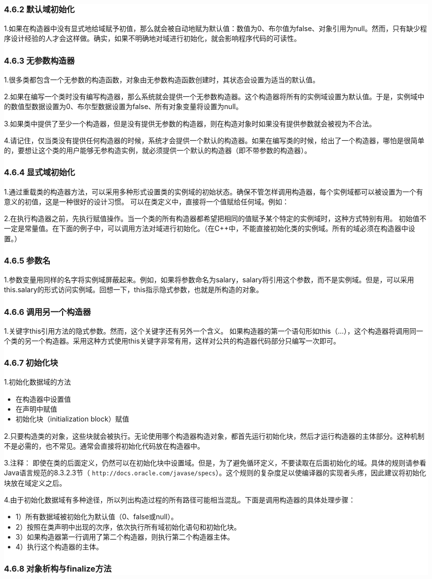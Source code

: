 ### 4.6.2 默认域初始化

1.如果在构造器中没有显式地给域赋予初值，那么就会被自动地赋为默认值：数值为0、布尔值为false、对象引用为null。然而，只有缺少程序设计经验的人才会这样做。确实，如果不明确地对域进行初始化，就会影响程序代码的可读性。

### 4.6.3 无参数构造器

1.很多类都包含一个无参数的构造函数，对象由无参数构造函数创建时，其状态会设置为适当的默认值。

2.如果在编写一个类时没有编写构造器，那么系统就会提供一个无参数构造器。这个构造器将所有的实例域设置为默认值。于是，实例域中的数值型数据设置为0、布尔型数据设置为false、所有对象变量将设置为null。

3.如果类中提供了至少一个构造器，但是没有提供无参数的构造器，则在构造对象时如果没有提供参数就会被视为不合法。

4.请记住，仅当类没有提供任何构造器的时候，系统才会提供一个默认的构造器。如果在编写类的时候，给出了一个构造器，哪怕是很简单的，要想让这个类的用户能够无参构造实例，就必须提供一个默认的构造器（即不带参数的构造器）。

### 4.6.4 显式域初始化

1.通过重载类的构造器方法，可以采用多种形式设置类的实例域的初始状态。确保不管怎样调用构造器，每个实例域都可以被设置为一个有意义的初值，这是一种很好的设计习惯。 可以在类定义中，直接将一个值赋给任何域。例如：

2.在执行构造器之前，先执行赋值操作。当一个类的所有构造器都希望把相同的值赋予某个特定的实例域时，这种方式特别有用。 初始值不一定是常量值。在下面的例子中，可以调用方法对域进行初始化。（在C++中，不能直接初始化类的实例域。所有的域必须在构造器中设置。）

### 4.6.5 参数名

1.参数变量用同样的名字将实例域屏蔽起来。例如，如果将参数命名为salary，salary将引用这个参数，而不是实例域。但是，可以采用this.salary的形式访问实例域。回想一下，this指示隐式参数，也就是所构造的对象。

### 4.6.6 调用另一个构造器

1.关键字this引用方法的隐式参数。然而，这个关键字还有另外一个含义。 如果构造器的第一个语句形如this（...），这个构造器将调用同一个类的另一个构造器。采用这种方式使用this关键字非常有用，这样对公共的构造器代码部分只编写一次即可。

### 4.6.7 初始化块

1.初始化数据域的方法

- 在构造器中设置值
- 在声明中赋值
- 初始化块（initialization block）赋值

2.只要构造类的对象，这些块就会被执行。无论使用哪个构造器构造对象，都首先运行初始化块，然后才运行构造器的主体部分。这种机制不是必需的，也不常见。通常会直接将初始化代码放在构造器中。

3.注释： 即使在类的后面定义，仍然可以在初始化块中设置域。但是，为了避免循环定义，不要读取在后面初始化的域。具体的规则请参看Java语言规范的8.3.2.3节（   `http://docs.oracle.com/javase/specs`）。这个规则的复杂度足以使编译器的实现者头疼，因此建议将初始化块放在域定义之后。

4.由于初始化数据域有多种途径，所以列出构造过程的所有路径可能相当混乱。下面是调用构造器的具体处理步骤：

- 1）所有数据域被初始化为默认值（0、false或null）。
- 2）按照在类声明中出现的次序，依次执行所有域初始化语句和初始化块。
- 3）如果构造器第一行调用了第二个构造器，则执行第二个构造器主体。
- 4）执行这个构造器的主体。

### 4.6.8 对象析构与finalize方法
